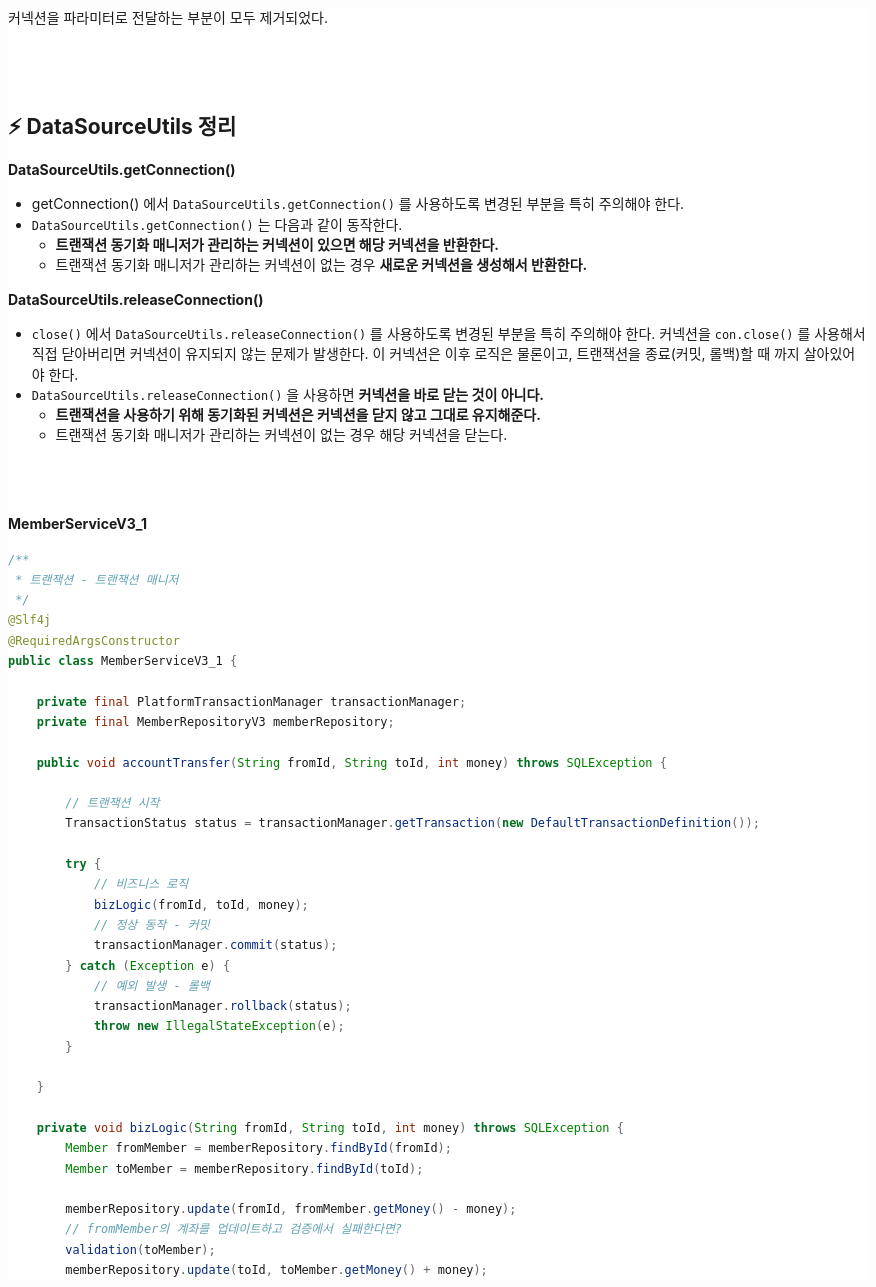 커넥션을 파라미터로 전달하는 부분이 모두 제거되었다.

<br/>

<br/>

## **⚡️ DataSourceUtils 정리** 

**DataSourceUtils.getConnection()**

- getConnection() 에서 `DataSourceUtils.getConnection()` 를 사용하도록 변경된 부분을 특히 주의해야 한다.
- `DataSourceUtils.getConnection()` 는 다음과 같이 동작한다.
    - **트랜잭션 동기화 매니저가 관리하는 커넥션이 있으면 해당 커넥션을 반환한다.**
    - 트랜잭션 동기화 매니저가 관리하는 커넥션이 없는 경우 **새로운 커넥션을 생성해서 반환한다.**

**DataSourceUtils.releaseConnection()**

- `close()` 에서 `DataSourceUtils.releaseConnection()` 를 사용하도록 변경된 부분을 특히 주의해야 한다. 커넥션을 `con.close()` 를 사용해서 직접 닫아버리면 커넥션이 유지되지 않는 문제가 발생한다.
  이 커넥션은 이후 로직은 물론이고, 트랜잭션을 종료(커밋, 롤백)할 때 까지 살아있어야 한다.
- `DataSourceUtils.releaseConnection()` 을 사용하면 **커넥션을 바로 닫는 것이 아니다.**
    - **트랜잭션을 사용하기 위해 동기화된 커넥션은 커넥션을 닫지 않고 그대로 유지해준다.**
    - 트랜잭션 동기화 매니저가 관리하는 커넥션이 없는 경우 해당 커넥션을 닫는다.

<br/>

<br/>

**MemberServiceV3_1**

```java
/**
 * 트랜잭션 - 트랜잭션 매니저
 */
@Slf4j
@RequiredArgsConstructor
public class MemberServiceV3_1 {

    private final PlatformTransactionManager transactionManager;
    private final MemberRepositoryV3 memberRepository;

    public void accountTransfer(String fromId, String toId, int money) throws SQLException {

        // 트랜잭션 시작
        TransactionStatus status = transactionManager.getTransaction(new DefaultTransactionDefinition());

        try {
            // 비즈니스 로직
            bizLogic(fromId, toId, money);
            // 정상 동작 - 커밋
            transactionManager.commit(status);
        } catch (Exception e) {
            // 예외 발생 - 롤백
            transactionManager.rollback(status);
            throw new IllegalStateException(e);
        }

    }

    private void bizLogic(String fromId, String toId, int money) throws SQLException {
        Member fromMember = memberRepository.findById(fromId);
        Member toMember = memberRepository.findById(toId);

        memberRepository.update(fromId, fromMember.getMoney() - money);
        // fromMember의 계좌를 업데이트하고 검증에서 실패한다면?
        validation(toMember);
        memberRepository.update(toId, toMember.getMoney() + money);
```